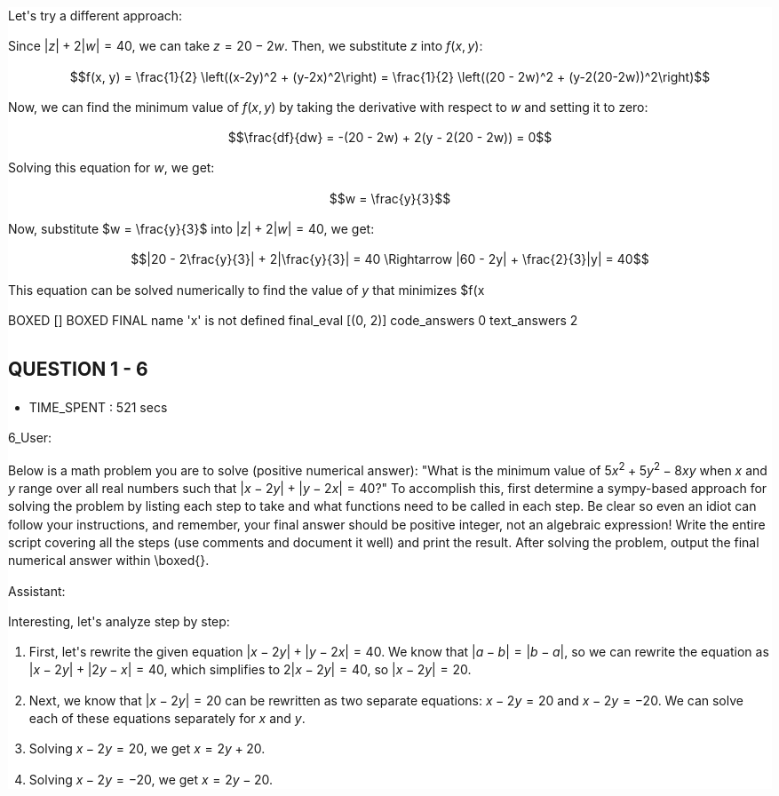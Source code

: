 Let's try a different approach:

Since $|z| + 2|w| = 40$, we can take $z = 20 - 2w$. Then, we substitute $z$ into $f(x, y)$:

$$f(x, y) = \frac{1}{2} \left((x-2y)^2 + (y-2x)^2\right) = \frac{1}{2} \left((20 - 2w)^2 + (y-2(20-2w))^2\right)$$

Now, we can find the minimum value of $f(x, y)$ by taking the derivative with respect to $w$ and setting it to zero:

$$\frac{df}{dw} = -(20 - 2w) + 2(y - 2(20 - 2w)) = 0$$

Solving this equation for $w$, we get:

$$w = \frac{y}{3}$$

Now, substitute $w = \frac{y}{3}$ into $|z| + 2|w| = 40$, we get:

$$|20 - 2\frac{y}{3}| + 2|\frac{y}{3}| = 40 \Rightarrow |60 - 2y| + \frac{2}{3}|y| = 40$$

This equation can be solved numerically to find the value of $y$ that minimizes $f(x

BOXED []
BOXED FINAL 
name 'x' is not defined final_eval
[(0, 2)]
code_answers 0 text_answers 2



## QUESTION 1 - 6 
- TIME_SPENT : 521 secs

6_User:

Below is a math problem you are to solve (positive numerical answer):
"What is the minimum value of $5x^2+5y^2-8xy$ when $x$ and $y$ range over all real numbers such that $|x-2y| + |y-2x| = 40$?"
To accomplish this, first determine a sympy-based approach for solving the problem by listing each step to take and what functions need to be called in each step. Be clear so even an idiot can follow your instructions, and remember, your final answer should be positive integer, not an algebraic expression!
Write the entire script covering all the steps (use comments and document it well) and print the result. After solving the problem, output the final numerical answer within \boxed{}.

Assistant: 

Interesting, let's analyze step by step:



1. First, let's rewrite the given equation $|x-2y| + |y-2x| = 40$.
   We know that $|a - b| = |b - a|$, so we can rewrite the equation as $|x-2y| + |2y-x| = 40$, which simplifies to $2|x-2y| = 40$, so $|x-2y| = 20$.

2. Next, we know that $|x-2y| = 20$ can be rewritten as two separate equations: $x-2y = 20$ and $x-2y = -20$. We can solve each of these equations separately for $x$ and $y$.

3. Solving $x-2y = 20$, we get $x = 2y + 20$.
4. Solving $x-2y = -20$, we get $x = 2y - 20$.
